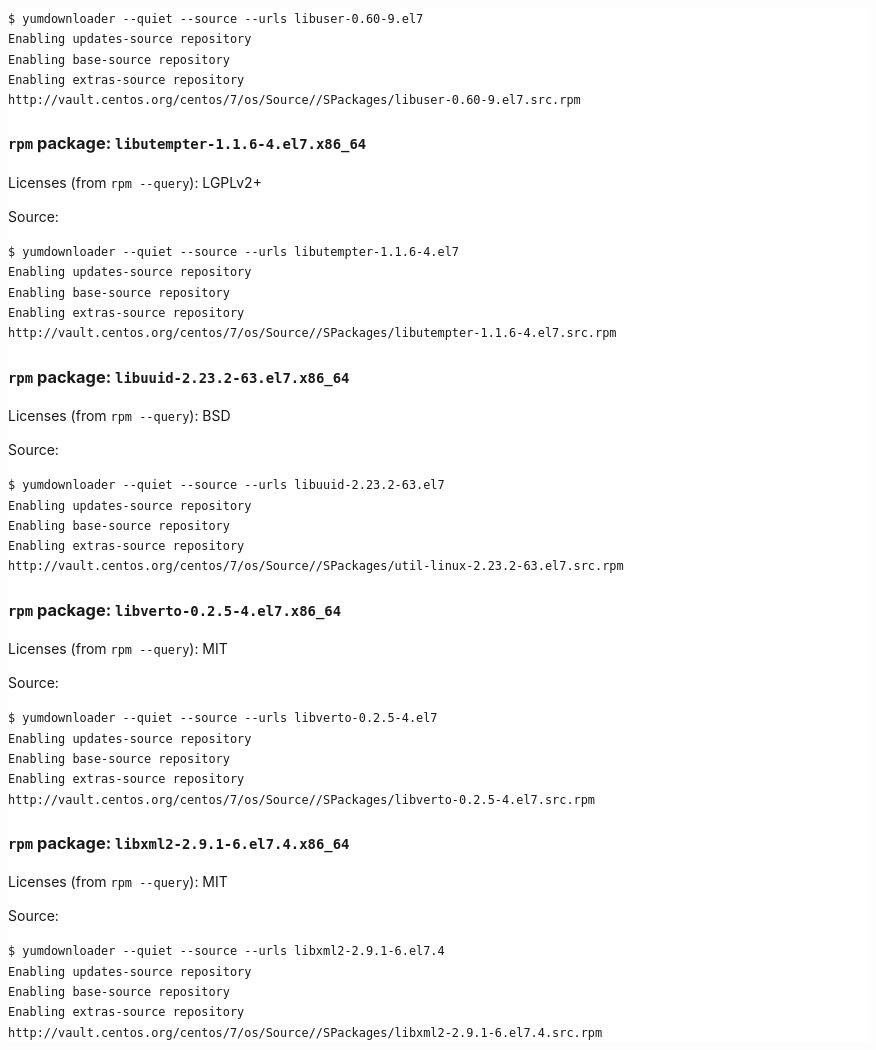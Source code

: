 ```console
$ yumdownloader --quiet --source --urls libuser-0.60-9.el7
Enabling updates-source repository
Enabling base-source repository
Enabling extras-source repository
http://vault.centos.org/centos/7/os/Source//SPackages/libuser-0.60-9.el7.src.rpm
```

### `rpm` package: `libutempter-1.1.6-4.el7.x86_64`

Licenses (from `rpm --query`): LGPLv2+

Source:

```console
$ yumdownloader --quiet --source --urls libutempter-1.1.6-4.el7
Enabling updates-source repository
Enabling base-source repository
Enabling extras-source repository
http://vault.centos.org/centos/7/os/Source//SPackages/libutempter-1.1.6-4.el7.src.rpm
```

### `rpm` package: `libuuid-2.23.2-63.el7.x86_64`

Licenses (from `rpm --query`): BSD

Source:

```console
$ yumdownloader --quiet --source --urls libuuid-2.23.2-63.el7
Enabling updates-source repository
Enabling base-source repository
Enabling extras-source repository
http://vault.centos.org/centos/7/os/Source//SPackages/util-linux-2.23.2-63.el7.src.rpm
```

### `rpm` package: `libverto-0.2.5-4.el7.x86_64`

Licenses (from `rpm --query`): MIT

Source:

```console
$ yumdownloader --quiet --source --urls libverto-0.2.5-4.el7
Enabling updates-source repository
Enabling base-source repository
Enabling extras-source repository
http://vault.centos.org/centos/7/os/Source//SPackages/libverto-0.2.5-4.el7.src.rpm
```

### `rpm` package: `libxml2-2.9.1-6.el7.4.x86_64`

Licenses (from `rpm --query`): MIT

Source:

```console
$ yumdownloader --quiet --source --urls libxml2-2.9.1-6.el7.4
Enabling updates-source repository
Enabling base-source repository
Enabling extras-source repository
http://vault.centos.org/centos/7/os/Source//SPackages/libxml2-2.9.1-6.el7.4.src.rpm
```
